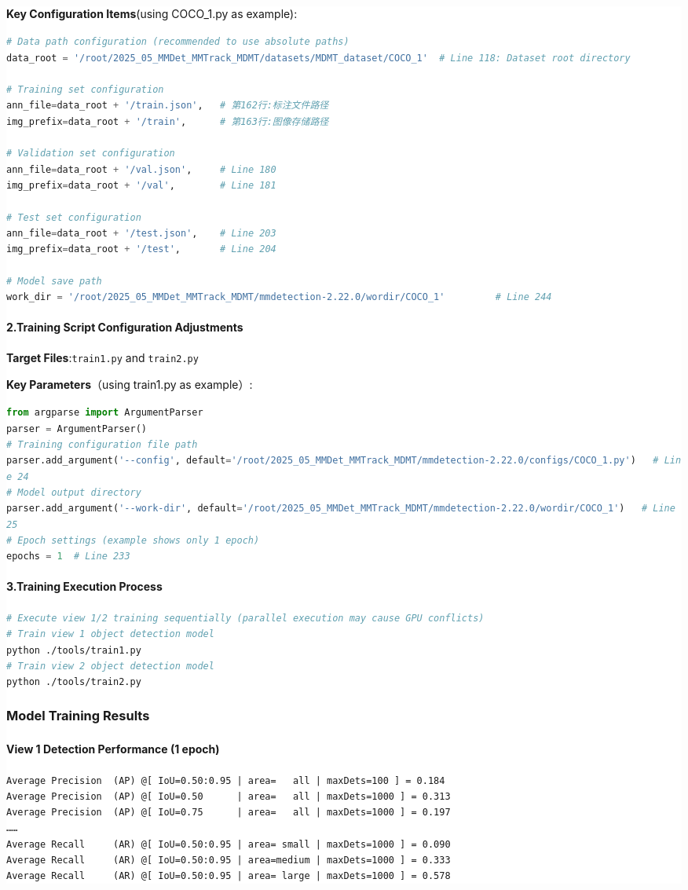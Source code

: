 **Key Configuration Items**(using COCO_1.py as example):
```python
# Data path configuration (recommended to use absolute paths)
data_root = '/root/2025_05_MMDet_MMTrack_MDMT/datasets/MDMT_dataset/COCO_1'  # Line 118: Dataset root directory

# Training set configuration
ann_file=data_root + '/train.json',   # 第162行:标注文件路径
img_prefix=data_root + '/train',      # 第163行:图像存储路径

# Validation set configuration
ann_file=data_root + '/val.json',     # Line 180
img_prefix=data_root + '/val',        # Line 181

# Test set configuration
ann_file=data_root + '/test.json',    # Line 203
img_prefix=data_root + '/test',       # Line 204

# Model save path
work_dir = '/root/2025_05_MMDet_MMTrack_MDMT/mmdetection-2.22.0/wordir/COCO_1'         # Line 244
```

#### 2.Training Script Configuration Adjustments
**Target Files**:`train1.py` and `train2.py`

**Key Parameters**（using train1.py as example）:
```python
from argparse import ArgumentParser
parser = ArgumentParser()
# Training configuration file path
parser.add_argument('--config', default='/root/2025_05_MMDet_MMTrack_MDMT/mmdetection-2.22.0/configs/COCO_1.py')   # Line 24
# Model output directory
parser.add_argument('--work-dir', default='/root/2025_05_MMDet_MMTrack_MDMT/mmdetection-2.22.0/wordir/COCO_1')   # Line 25
# Epoch settings (example shows only 1 epoch)
epochs = 1  # Line 233
```

#### 3.Training Execution Process    
```bash
# Execute view 1/2 training sequentially (parallel execution may cause GPU conflicts)
# Train view 1 object detection model  
python ./tools/train1.py     
# Train view 2 object detection model    
python ./tools/train2.py    
```

### Model Training Results
#### View 1 Detection Performance (1 epoch)
```text
Average Precision  (AP) @[ IoU=0.50:0.95 | area=   all | maxDets=100 ] = 0.184
Average Precision  (AP) @[ IoU=0.50      | area=   all | maxDets=1000 ] = 0.313
Average Precision  (AP) @[ IoU=0.75      | area=   all | maxDets=1000 ] = 0.197
……
Average Recall     (AR) @[ IoU=0.50:0.95 | area= small | maxDets=1000 ] = 0.090
Average Recall     (AR) @[ IoU=0.50:0.95 | area=medium | maxDets=1000 ] = 0.333
Average Recall     (AR) @[ IoU=0.50:0.95 | area= large | maxDets=1000 ] = 0.578  
```


[//]: # (MMDetection)    
[//]: # (MDMT)    
[//]: # (conda deactivate)
[//]: # (conda remove -n 2025_05_MMDet --all)
[//]: # (conda deactivate)
[//]: # (conda remove -n 2025_05_MDMT --all)